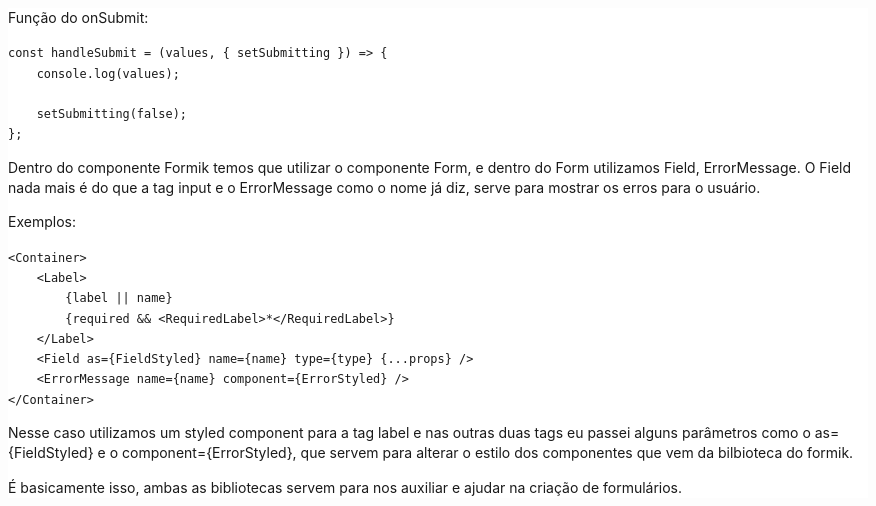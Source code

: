Função do onSubmit:

    const handleSubmit = (values, { setSubmitting }) => {
        console.log(values);

        setSubmitting(false);
    };

Dentro do componente Formik temos que utilizar o componente Form, e dentro do Form utilizamos Field, ErrorMessage. O Field nada mais é do que a tag input e o ErrorMessage como o nome já diz, serve para mostrar os erros para o usuário.

Exemplos:

    <Container>
        <Label>
            {label || name}
            {required && <RequiredLabel>*</RequiredLabel>}
        </Label>
        <Field as={FieldStyled} name={name} type={type} {...props} />
        <ErrorMessage name={name} component={ErrorStyled} />
    </Container>

Nesse caso utilizamos um styled component para a tag label e nas outras duas tags eu passei alguns parâmetros como o as={FieldStyled} e o component={ErrorStyled}, que servem para alterar o estilo dos componentes que vem da bilbioteca do formik.

É basicamente isso, ambas as bibliotecas servem para nos auxiliar e ajudar na criação de formulários.
